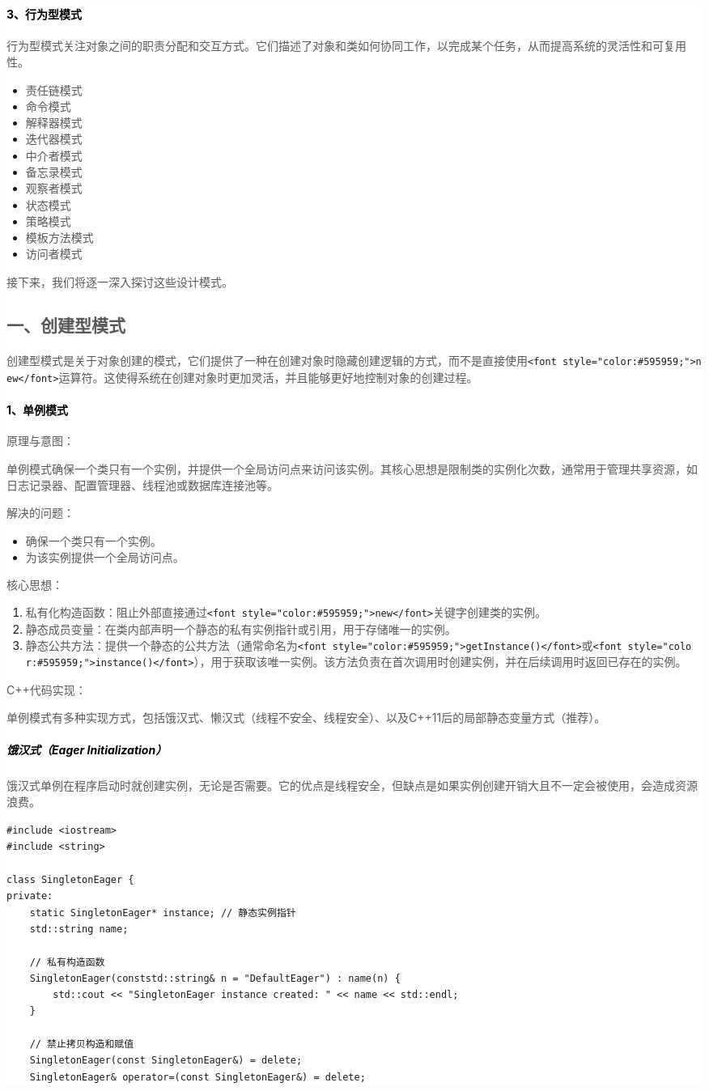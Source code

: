 #### <font style="color:black;">3、行为型模式</font>
<font style="color:#595959;">行为型模式关注对象之间的职责分配和交互方式。它们描述了对象和类如何协同工作，以完成某个任务，从而提高系统的灵活性和可复用性。</font>

+ <font style="color:#595959;">责任链模式</font>
+ <font style="color:#595959;">命令模式</font>
+ <font style="color:#595959;">解释器模式</font>
+ <font style="color:#595959;">迭代器模式</font>
+ <font style="color:#595959;">中介者模式</font>
+ <font style="color:#595959;">备忘录模式</font>
+ <font style="color:#595959;">观察者模式</font>
+ <font style="color:#595959;">状态模式</font>
+ <font style="color:#595959;">策略模式</font>
+ <font style="color:#595959;">模板方法模式</font>
+ <font style="color:#595959;">访问者模式</font>

<font style="color:#595959;">接下来，我们将逐一深入探讨这些设计模式。</font>

## **<font style="color:#595959;">一、创建型模式</font>**
<font style="color:#595959;">创建型模式是关于对象创建的模式，它们提供了一种在创建对象时隐藏创建逻辑的方式，而不是直接使用</font>`<font style="color:#595959;">new</font>`<font style="color:#595959;">运算符。这使得系统在创建对象时更加灵活，并且能够更好地控制对象的创建过程。</font>

#### <font style="color:black;">1、单例模式</font>
<font style="color:#595959;">原理与意图：</font>

<font style="color:#595959;">单例模式确保一个类只有一个实例，并提供一个全局访问点来访问该实例。其核心思想是限制类的实例化次数，通常用于管理共享资源，如日志记录器、配置管理器、线程池或数据库连接池等。</font>

<font style="color:#595959;">解决的问题：</font>

+ <font style="color:#595959;">确保一个类只有一个实例。</font>
+ <font style="color:#595959;">为该实例提供一个全局访问点。</font>

<font style="color:#595959;">核心思想：</font>

1. <font style="color:#595959;">私有化构造函数：阻止外部直接通过</font>`<font style="color:#595959;">new</font>`<font style="color:#595959;">关键字创建类的实例。</font>
2. <font style="color:#595959;">静态成员变量：在类内部声明一个静态的私有实例指针或引用，用于存储唯一的实例。</font>
3. <font style="color:#595959;">静态公共方法：提供一个静态的公共方法（通常命名为</font>`<font style="color:#595959;">getInstance()</font>`<font style="color:#595959;">或</font>`<font style="color:#595959;">instance()</font>`<font style="color:#595959;">），用于获取该唯一实例。该方法负责在首次调用时创建实例，并在后续调用时返回已存在的实例。</font>

<font style="color:#595959;">C++代码实现：</font>

<font style="color:#595959;">单例模式有多种实现方式，包括饿汉式、懒汉式（线程不安全、线程安全）、以及C++11后的局部静态变量方式（推荐）。</font>

##### <font style="color:black;">饿汉式（Eager Initialization）</font>
<font style="color:#595959;">饿汉式单例在程序启动时就创建实例，无论是否需要。它的优点是线程安全，但缺点是如果实例创建开销大且不一定会被使用，会造成资源浪费。</font>

```plain
#include <iostream>
#include <string>

class SingletonEager {
private:
    static SingletonEager* instance; // 静态实例指针
    std::string name;

    // 私有构造函数
    SingletonEager(conststd::string& n = "DefaultEager") : name(n) {
        std::cout << "SingletonEager instance created: " << name << std::endl;
    }

    // 禁止拷贝构造和赋值
    SingletonEager(const SingletonEager&) = delete;
    SingletonEager& operator=(const SingletonEager&) = delete;
```